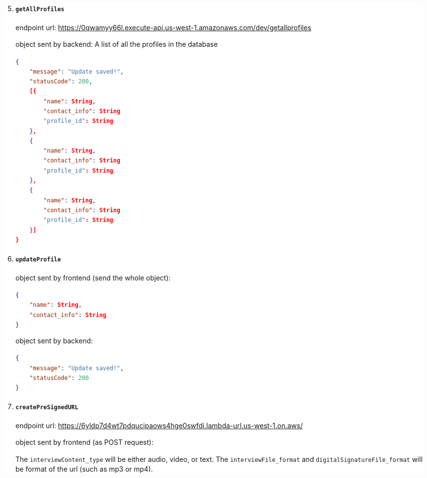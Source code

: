  5. #### `getAllProfiles`
    endpoint url: https://0qwamyy66l.execute-api.us-west-1.amazonaws.com/dev/getallprofiles

    object sent by backend: A list of all the profiles in the database
    
    ``` JSON 
    {
        "message": "Update saved!", 
        "statusCode": 200,
        [{
            "name": String,
            "contact_info": String
            "profile_id": String
        },
        {
            "name": String,
            "contact_info": String
            "profile_id": String
        },
        {
            "name": String,
            "contact_info": String
            "profile_id": String
        }]
    }
    ```
    
 6. #### `updateProfile` 

    object sent by frontend (send the whole object): 
    
    ``` JSON 
    {
        "name": String,
        "contact_info": String
    }
    
    ```
    
    object sent by backend: 
    
    ``` JSON 
    {
        "message": "Update saved!", 
        "statusCode": 200
    }
    ```
    
 7. #### `createPreSignedURL`

    endpoint url:  https://6yldp7d4wt7pdqucipaows4hge0swfdi.lambda-url.us-west-1.on.aws/ 
    
    object sent by frontend (as POST request): 

    The `interviewContent_type` will be either audio, video, or text. The `interviewFile_format` and `digitalSignatureFile_format` will be format of the url (such as mp3 or mp4). 
